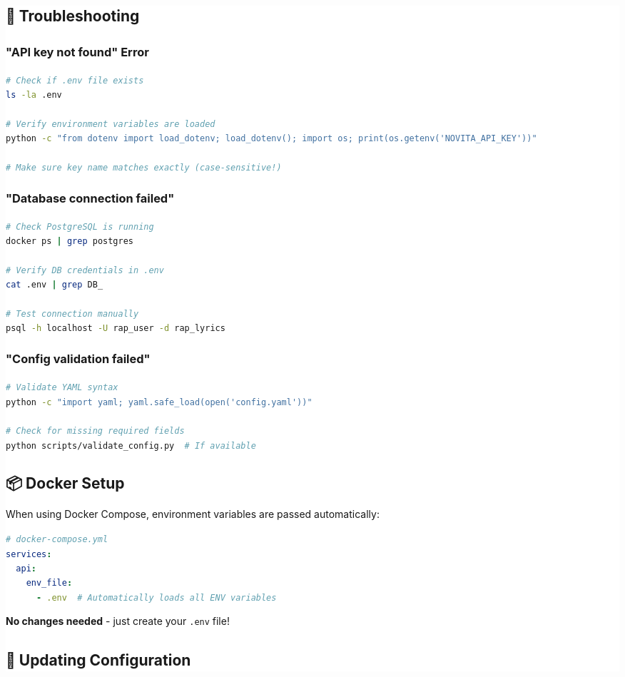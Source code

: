 ## 🚨 Troubleshooting

### "API key not found" Error

```bash
# Check if .env file exists
ls -la .env

# Verify environment variables are loaded
python -c "from dotenv import load_dotenv; load_dotenv(); import os; print(os.getenv('NOVITA_API_KEY'))"

# Make sure key name matches exactly (case-sensitive!)
```

### "Database connection failed"

```bash
# Check PostgreSQL is running
docker ps | grep postgres

# Verify DB credentials in .env
cat .env | grep DB_

# Test connection manually
psql -h localhost -U rap_user -d rap_lyrics
```

### "Config validation failed"

```bash
# Validate YAML syntax
python -c "import yaml; yaml.safe_load(open('config.yaml'))"

# Check for missing required fields
python scripts/validate_config.py  # If available
```

## 📦 Docker Setup

When using Docker Compose, environment variables are passed automatically:

```yaml
# docker-compose.yml
services:
  api:
    env_file:
      - .env  # Automatically loads all ENV variables
```

**No changes needed** - just create your `.env` file!

## 🔄 Updating Configuration
